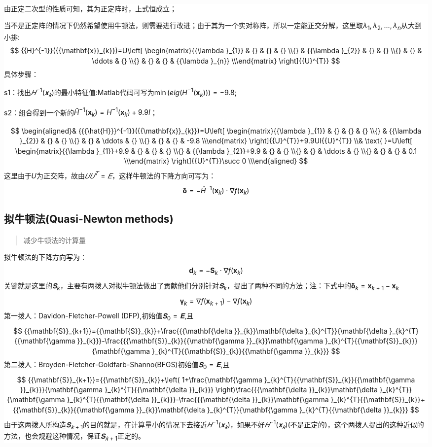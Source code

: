 由正定二次型的性质可知，其为正定阵时，上式恒成立；

当不是正定阵的情况下仍然希望使用牛顿法，则需要进行改进；由于其为一个实对称阵，所以一定能正交分解，这里取$λ_1,λ_2,…,λ_n$从大到小排:
$$
{{H}^{-1}}({{\mathbf{x}}_{k}})=U\left[ \begin{matrix}{{\lambda }_{1}} & {} & {} & {}  \\{} & {{\lambda }_{2}} & {} & {}  \\{} & {} & \ddots  & {}  \\{} & {} & {} & {{\lambda }_{n}}  \\\end{matrix} \right]{{U}^{T}}
$$
具体步骤：

s1：找出$𝐻^{−1}(𝐱_𝑘)$的最小特征值:Matlab代码可写为$\min (eig({{H}^{-1}}({{\mathbf{x}}_{k}})))=-9.8$;

s2：组合得到一个新的${{\hat{H}}^{-1}}({{\mathbf{x}}_{k}})={{H}^{-1}}({{\mathbf{x}}_{k}})+9.9I$；


$$
\begin{aligned}& {{{\hat{H}}}^{-1}}({{\mathbf{x}}_{k}})=U\left[ \begin{matrix}{{\lambda }_{1}} & {} & {} & {}  \\{} & {{\lambda }_{2}} & {} & {}  \\{} & {} & \ddots  & {}  \\{} & {} & {} & -9.8  \\\end{matrix} \right]{{U}^{T}}+9.9UI{{U}^{T}} \\& \text{           }=U\left[ \begin{matrix}{{\lambda }_{1}}+9.9 & {} & {} & {}  \\{} & {{\lambda }_{2}}+9.9 & {} & {}  \\{} & {} & \ddots  & {}  \\{} & {} & {} & 0.1  \\\end{matrix} \right]{{U}^{T}}\succ 0 \\\end{aligned}
$$
这里由于𝑈为正交阵，故由$𝑈𝑈^𝑇=𝐸$，这样牛顿法的下降方向可写为：
$$
\mathbf{\delta }=-{{\hat{H}}^{-1}}({{\mathbf{x}}_{k}})\cdot \nabla f({{\mathbf{x}}_{k}})
$$

## 拟牛顿法(Quasi-Newton methods)

> 减少牛顿法的计算量

拟牛顿法的下降方向写为：
$$
{{\mathbf{d}}_{k}}=-{{\mathbf{S}}_{k}}\cdot \nabla f({{\mathbf{x}}_{k}})
$$
关键就是这里的$𝐒_k$，主要有两拨人对拟牛顿法做出了贡献他们分别针对$𝐒_k$，提出了两种不同的方法；注：下式中的${{\mathbf{\delta }}_{k}}={{\mathbf{x}}_{k+1}}-{{\mathbf{x}}_{k}}$
$$
{{\mathbf{\gamma }}_{k}}=\nabla f({{\mathbf{x}}_{k+1}})-\nabla f({{\mathbf{x}}_{k}})
$$
第一拨人：Davidon-Fletcher-Powell (DFP),初始值$𝐒_0=𝐄$,且
$$
{{\mathbf{S}}_{k+1}}={{\mathbf{S}}_{k}}+\frac{{{\mathbf{\delta }}_{k}}\mathbf{\delta }_{k}^{T}}{\mathbf{\delta }_{k}^{T}{{\mathbf{\gamma }}_{k}}}-\frac{{{\mathbf{S}}_{k}}{{\mathbf{\gamma }}_{k}}\mathbf{\gamma }_{k}^{T}{{\mathbf{S}}_{k}}}{\mathbf{\gamma }_{k}^{T}{{\mathbf{S}}_{k}}{{\mathbf{\gamma }}_{k}}}
$$
第二拨人：Broyden-Fletcher-Goldfarb-Shanno(BFGS)初始值$𝐒_0=𝐄$,且
$$
{{\mathbf{S}}_{k+1}}={{\mathbf{S}}_{k}}+\left( 1+\frac{\mathbf{\gamma }_{k}^{T}{{\mathbf{S}}_{k}}{{\mathbf{\gamma }}_{k}}}{\mathbf{\gamma }_{k}^{T}{{\mathbf{\delta }}_{k}}} \right)\frac{{{\mathbf{\delta }}_{k}}\mathbf{\delta }_{k}^{T}}{\mathbf{\gamma }_{k}^{T}{{\mathbf{\delta }}_{k}}}-\frac{{{\mathbf{\delta }}_{k}}\mathbf{\gamma }_{k}^{T}{{\mathbf{S}}_{k}}+{{\mathbf{S}}_{k}}{{\mathbf{\gamma }}_{k}}\mathbf{\delta }_{k}^{T}}{\mathbf{\gamma }_{k}^{T}{{\mathbf{\delta }}_{k}}}
$$
由于这两拨人所构造$𝐒_{𝑘+1}$的目的就是，在计算量小的情况下去接近$𝐻^{−1}(𝐱_𝑘)$，如果不好$𝐻^{−1}(𝐱_𝑘)$(不是正定的)，这个两拨人提出的这种近似的方法，也会规避这种情况，保证$𝐒_{𝑘+1}$正定的。
